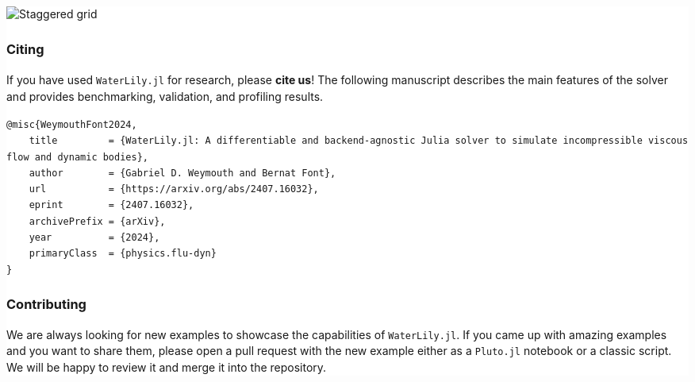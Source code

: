 ![Staggered grid](assets/WaterLily_grid.svg)

### Citing

If you have used `WaterLily.jl` for research, please __cite us__! The following manuscript describes the main features of the solver and provides benchmarking, validation, and profiling results.
```
@misc{WeymouthFont2024,
    title         = {WaterLily.jl: A differentiable and backend-agnostic Julia solver to simulate incompressible viscous flow and dynamic bodies},
    author        = {Gabriel D. Weymouth and Bernat Font},
    url           = {https://arxiv.org/abs/2407.16032},
    eprint        = {2407.16032},
    archivePrefix = {arXiv},
    year          = {2024},
    primaryClass  = {physics.flu-dyn}
}
```

### Contributing

We are always looking for new examples to showcase the capabilities of `WaterLily.jl`. If you came up with amazing examples and you want to share them, please open a pull request with the new example either as a `Pluto.jl` notebook or a classic script. We will be happy to review it and merge it into the repository.
